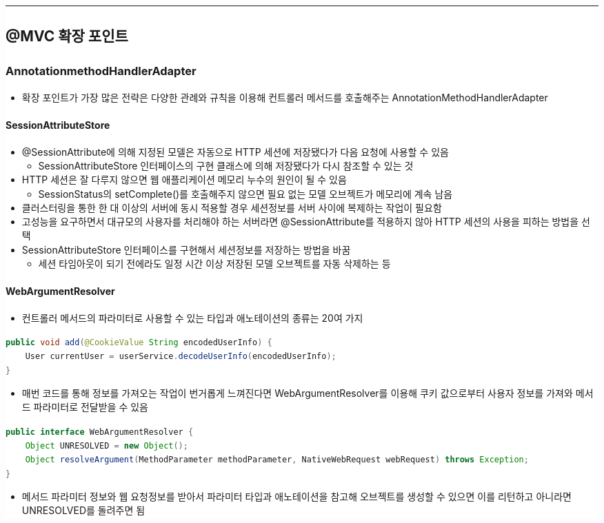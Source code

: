 ----------

## @MVC 확장 포인트

### AnnotationmethodHandlerAdapter

- 확장 포인트가 가장 많은 전략은 다양한 관례와 규칙을 이용해 컨트롤러 메서드를 호출해주는 AnnotationMethodHandlerAdapter

#### SessionAttributeStore

- @SessionAttribute에 의해 지정된 모델은 자동으로 HTTP 세션에 저장됐다가 다음 요청에 사용할 수 있음
  - SessionAttributeStore 인터페이스의 구현 클래스에 의해 저장됐다가 다시 참조할 수 있는 것
- HTTP 세션은 잘 다루지 않으면 웹 애플리케이션 메모리 누수의 원인이 될 수 있음
  - SessionStatus의 setComplete()를 호출해주지 않으면 필요 없는 모델 오브젝트가 메모리에 계속 남음
- 클러스터링을 통한 한 대 이상의 서버에 동시 적용할 경우 세션정보를 서버 사이에 복제하는 작업이 필요함
- 고성능을 요구하면서 대규모의 사용자를 처리해야 하는 서버라면 @SessionAttribute를 적용하지 않아 HTTP 세션의 사용을 피하는 방법을 선택
- SessionAttributeStore 인터페이스를 구현해서 세션정보를 저장하는 방법을 바꿈
  - 세션 타임아웃이 되기 전에라도 일정 시간 이상 저장된 모델 오브젝트를 자동 삭제하는 등

#### WebArgumentResolver

- 컨트롤러 메서드의 파라미터로 사용할 수 있는 타입과 애노테이션의 종류는 20여 가지

```java
public void add(@CookieValue String encodedUserInfo) {
    User currentUser = userService.decodeUserInfo(encodedUserInfo);
}
```

- 매번 코드를 통해 정보를 가져오는 작업이 번거롭게 느껴진다면 WebArgumentResolver를 이용해 쿠키 값으로부터 사용자 정보를 가져와 메서드 파라미터로 전달받을 수 있음

```java
public interface WebArgumentResolver {
    Object UNRESOLVED = new Object();
    Object resolveArgument(MethodParameter methodParameter, NativeWebRequest webRequest) throws Exception;
}
```

- 메서드 파라미터 정보와 웹 요청정보를 받아서 파라미터 타입과 애노테이션을 참고해 오브젝트를 생성할 수 있으면 이를 리턴하고 아니라면 UNRESOLVED를
돌려주면 됨
